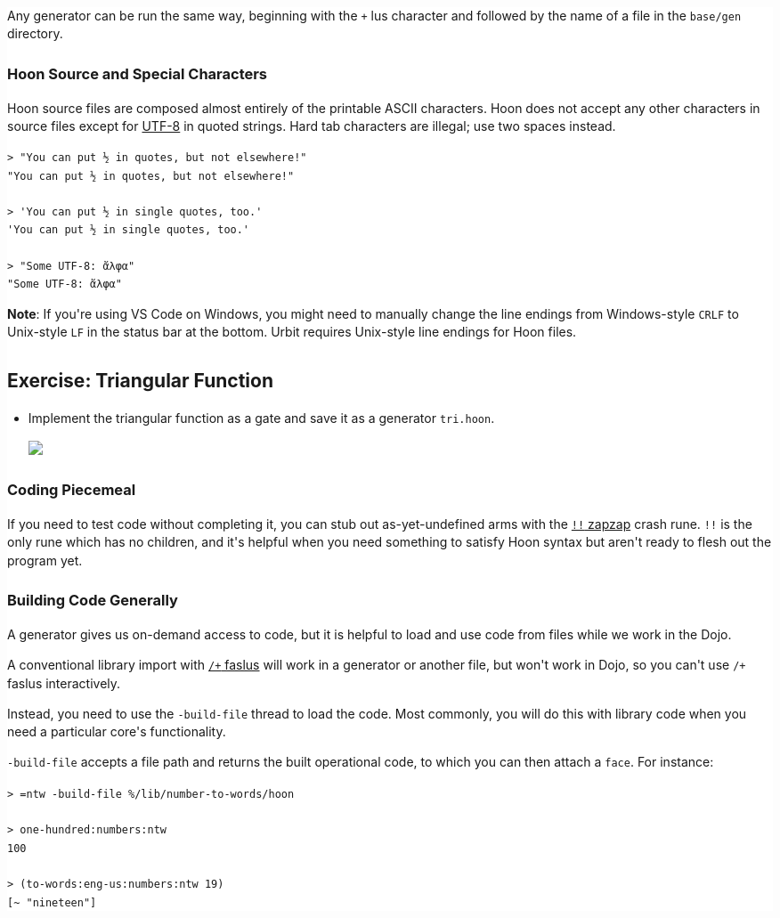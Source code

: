 Any generator can be run the same way, beginning with the `+` lus character and followed by the name of a file in the `base/gen` directory.

### Hoon Source and Special Characters

Hoon source files are composed almost entirely of the printable ASCII characters.  Hoon does not accept any other characters in source files except for [UTF-8](https://en.wikipedia.org/wiki/UTF-8) in quoted strings.  Hard tab characters are illegal; use two spaces instead.

```hoon
> "You can put ½ in quotes, but not elsewhere!"
"You can put ½ in quotes, but not elsewhere!"

> 'You can put ½ in single quotes, too.'
'You can put ½ in single quotes, too.'

> "Some UTF-8: ἄλφα"
"Some UTF-8: ἄλφα"
```

**Note**: If you're using VS Code on Windows, you might need to manually change the line endings from Windows-style `CRLF` to Unix-style `LF` in the status bar at the bottom.  Urbit requires Unix-style line endings for Hoon files.

##  Exercise:  Triangular Function
 
- Implement the triangular function as a gate and save it as a generator `tri.hoon`.

    ![](https://lh4.googleusercontent.com/zdauTDEWvhhOkFEb6VcDEJ4SITsHOgcStf4NYFQSIVjTDPjaCqYGdin9TDCCeTG3OyMrUUdq-JtViiu_c9wuojim_mHpV6-DoTNwZzYz5_6qVVvN5fc3hEuSna2GwY15RQ=w740)

### Coding Piecemeal

If you need to test code without completing it, you can stub out as-yet-undefined arms with the [`!!` zapzap](/reference/hoon/rune/zap#-zapzap) crash rune.  `!!` is the only rune which has no children, and it's helpful when you need something to satisfy Hoon syntax but aren't ready to flesh out the program yet.

### Building Code Generally

A generator gives us on-demand access to code, but it is helpful to load and use code from files while we work in the Dojo.

A conventional library import with [`/+` faslus](/reference/hoon/rune/fas#-faslus) will work in a generator or another file, but won't work in Dojo, so you can't use `/+` faslus interactively.

Instead, you need to use the `-build-file` thread to load the code.  Most commonly, you will do this with library code when you need a particular core's functionality.

`-build-file` accepts a file path and returns the built operational code, to which you can then attach a `face`.  For instance:

```hoon
> =ntw -build-file %/lib/number-to-words/hoon

> one-hundred:numbers:ntw  
100

> (to-words:eng-us:numbers:ntw 19)
[~ "nineteen"]
```
